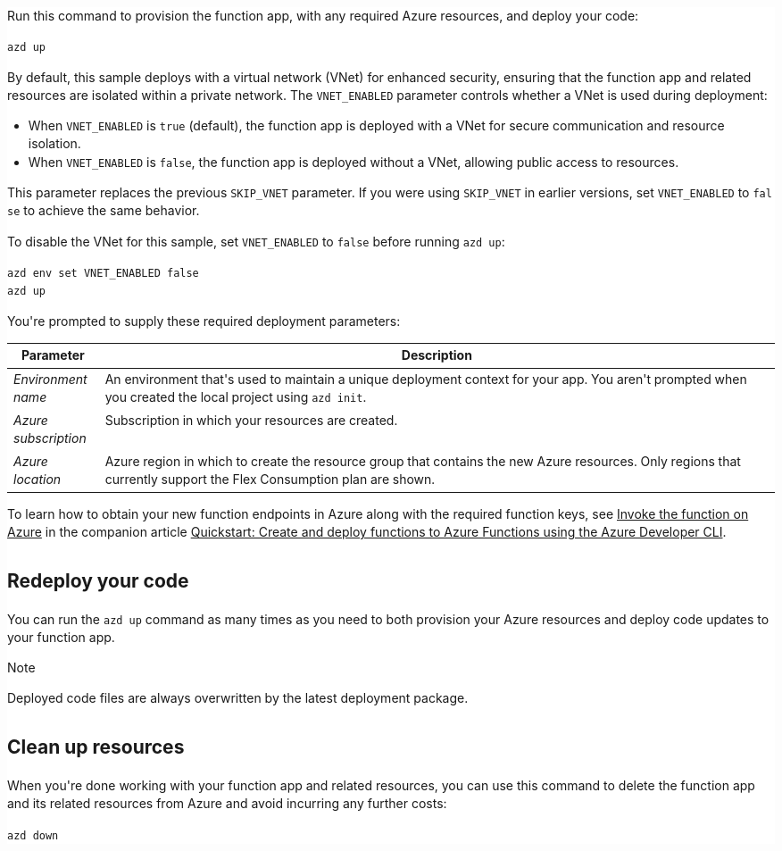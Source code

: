 Run this command to provision the function app, with any required Azure resources, and deploy your code:

```shell
azd up
```

By default, this sample deploys with a virtual network (VNet) for enhanced security, ensuring that the function app and related resources are isolated within a private network. 
The `VNET_ENABLED` parameter controls whether a VNet is used during deployment:
- When `VNET_ENABLED` is `true` (default), the function app is deployed with a VNet for secure communication and resource isolation.
- When `VNET_ENABLED` is `false`, the function app is deployed without a VNet, allowing public access to resources.

This parameter replaces the previous `SKIP_VNET` parameter. If you were using `SKIP_VNET` in earlier versions, set `VNET_ENABLED` to `false` to achieve the same behavior.

To disable the VNet for this sample, set `VNET_ENABLED` to `false` before running `azd up`:
```bash
azd env set VNET_ENABLED false
azd up
```

You're prompted to supply these required deployment parameters:

| Parameter | Description |
| ---- | ---- |
| _Environment name_ | An environment that's used to maintain a unique deployment context for your app. You aren't prompted when you created the local project using `azd init`.|
| _Azure subscription_ | Subscription in which your resources are created.|
| _Azure location_ | Azure region in which to create the resource group that contains the new Azure resources. Only regions that currently support the Flex Consumption plan are shown.|

To learn how to obtain your new function endpoints in Azure along with the required function keys, see [Invoke the function on Azure](https://learn.microsoft.com/azure/azure-functions/create-first-function-azure-developer-cli?pivots=programming-language-java#invoke-the-function-on-azure) in the companion article [Quickstart: Create and deploy functions to Azure Functions using the Azure Developer CLI](https://learn.microsoft.com/azure/azure-functions/create-first-function-azure-developer-cli?pivots=programming-language-java#invoke-the-function-on-azure).

## Redeploy your code

You can run the `azd up` command as many times as you need to both provision your Azure resources and deploy code updates to your function app.

>[!NOTE]
>Deployed code files are always overwritten by the latest deployment package.

## Clean up resources

When you're done working with your function app and related resources, you can use this command to delete the function app and its related resources from Azure and avoid incurring any further costs:

```shell
azd down
```
